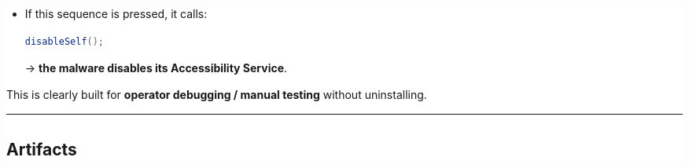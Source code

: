 - If this sequence is pressed, it calls:
    
    ```java
    disableSelf();
    ```
    
    → **the malware disables its Accessibility Service**.
    

This is clearly built for **operator debugging / manual testing** without uninstalling.

---

## Artifacts
